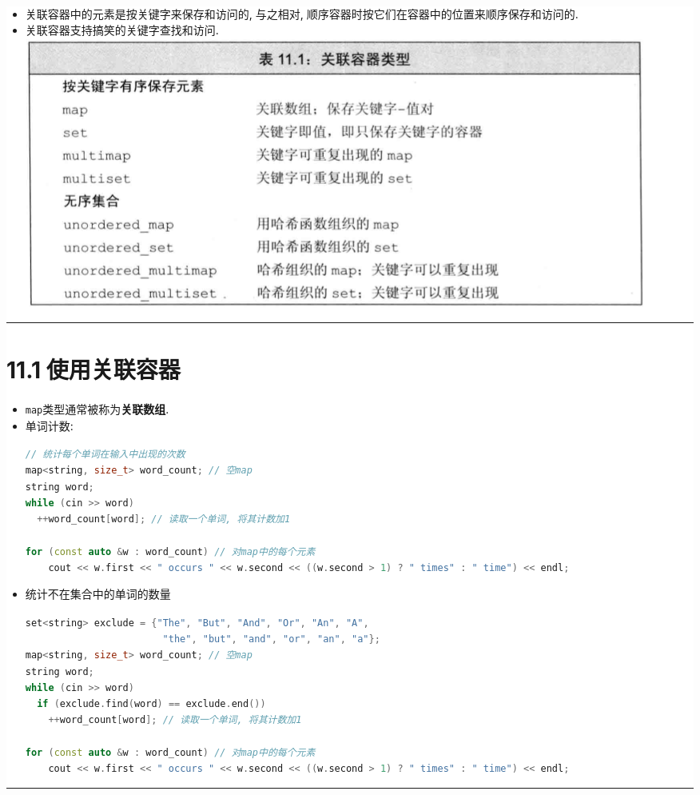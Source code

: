 * 关联容器中的元素是按关键字来保存和访问的, 与之相对, 顺序容器时按它们在容器中的位置来顺序保存和访问的.
* 关联容器支持搞笑的关键字查找和访问.
  ![1675993453219](image/11_关联容器/1675993453219.png)

***

# 11.1 使用关联容器
* `map`类型通常被称为**关联数组**.
* 单词计数:
    ```cpp
    // 统计每个单词在输入中出现的次数
    map<string, size_t> word_count; // 空map
    string word;
    while (cin >> word)
      ++word_count[word]; // 读取一个单词, 将其计数加1

    for (const auto &w : word_count) // 对map中的每个元素
        cout << w.first << " occurs " << w.second << ((w.second > 1) ? " times" : " time") << endl;
    ```
* 统计不在集合中的单词的数量
    ```cpp
    set<string> exclude = {"The", "But", "And", "Or", "An", "A",
                            "the", "but", "and", "or", "an", "a"};
    map<string, size_t> word_count; // 空map
    string word;
    while (cin >> word)
      if (exclude.find(word) == exclude.end())
        ++word_count[word]; // 读取一个单词, 将其计数加1

    for (const auto &w : word_count) // 对map中的每个元素
        cout << w.first << " occurs " << w.second << ((w.second > 1) ? " times" : " time") << endl;
    ```

***
